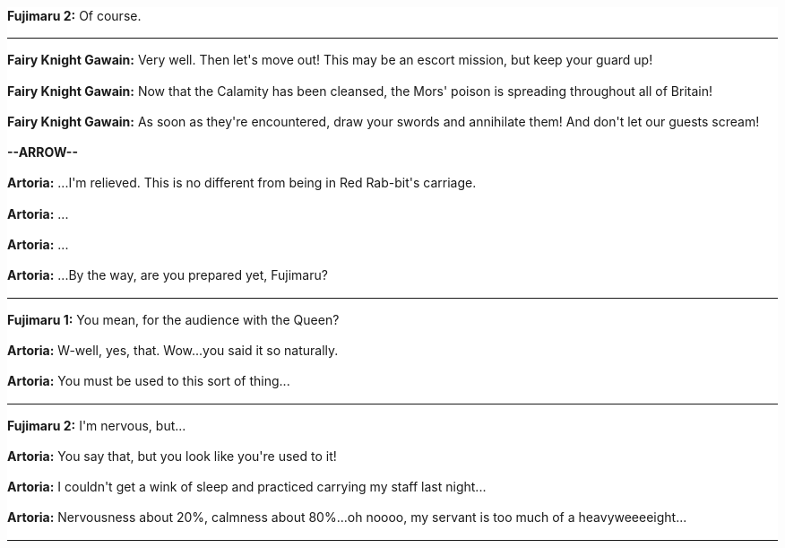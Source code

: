 
**Fujimaru 2:**
Of course. 
 

---

 
**Fairy Knight Gawain:**
Very well. Then let's move out! This may be an escort mission, but keep your guard up! 
 
**Fairy Knight Gawain:**
Now that the Calamity has been cleansed, the Mors' poison is spreading throughout all of Britain! 
 
**Fairy Knight Gawain:**
As soon as they're encountered, draw your swords and annihilate them! And don't let our guests scream! 
 
**--ARROW--**
 
**Artoria:**
...I'm relieved. This is no different from being in Red Rab-bit's carriage. 
 
**Artoria:**
...
 
**Artoria:**
...
 
**Artoria:**
...By the way, are you prepared yet, Fujimaru? 
 
---

**Fujimaru 1:**
You mean, for the audience with the Queen? 
 
**Artoria:**
W-well, yes, that. Wow...you said it so naturally. 
 
**Artoria:**
You must be used to this sort of thing...
 

---

**Fujimaru 2:**
I'm nervous, but...
 
**Artoria:**
You say that, but you look like you're used to it! 
 
**Artoria:**
I couldn't get a wink of sleep and practiced carrying my staff last night...
 
**Artoria:**
Nervousness about 20%, calmness about 80%...oh noooo, my servant is too much of a heavyweeeeight...
 

---

 